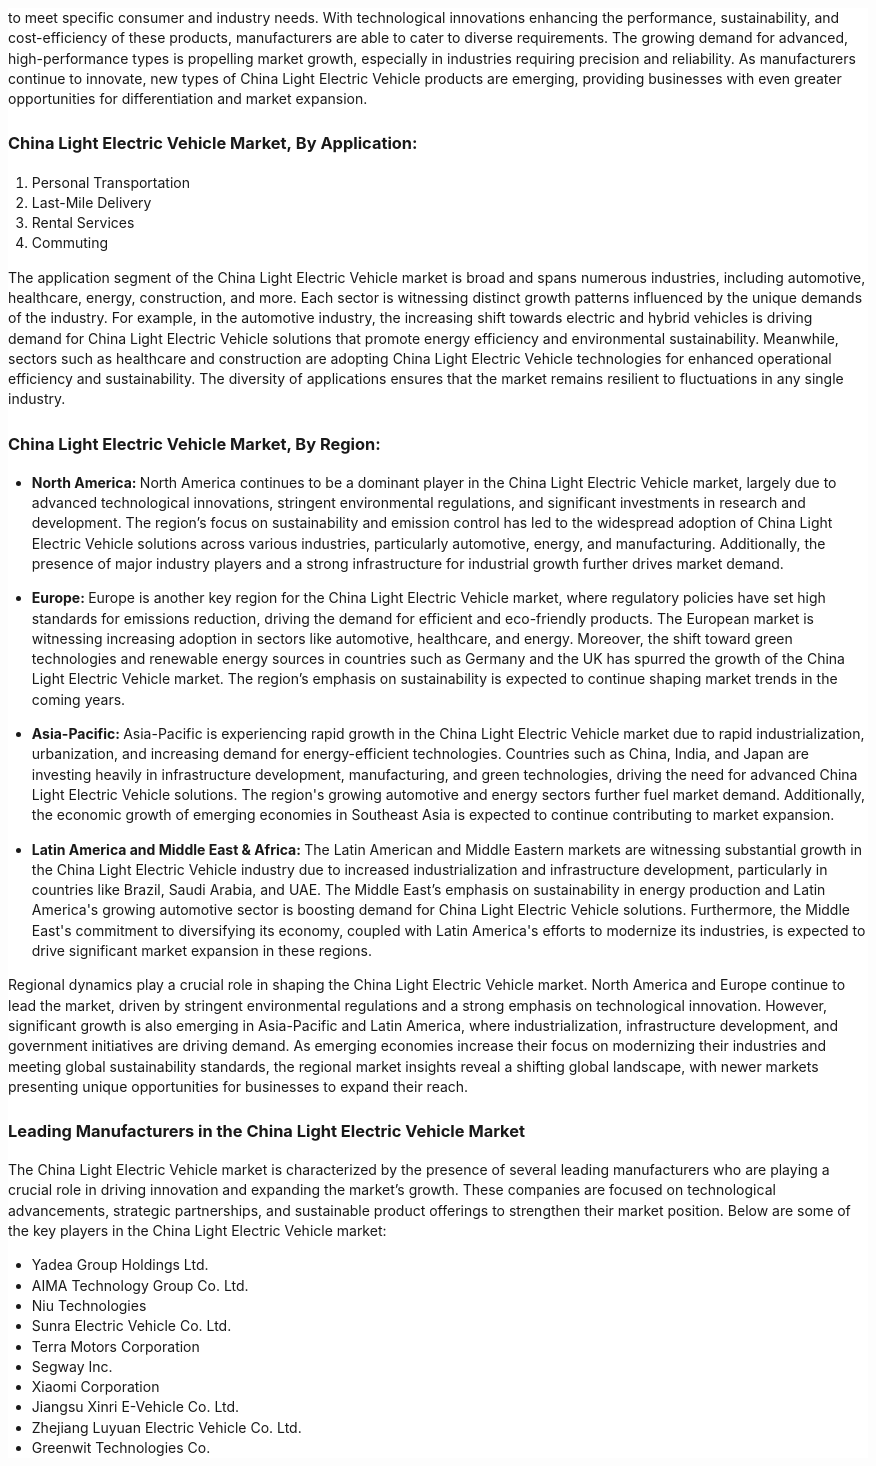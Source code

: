 to meet specific consumer and industry needs. With technological innovations enhancing the performance, sustainability, and cost-efficiency of these products, manufacturers are able to cater to diverse requirements. The growing demand for advanced, high-performance types is propelling market growth, especially in industries requiring precision and reliability. As manufacturers continue to innovate, new types of China Light Electric Vehicle products are emerging, providing businesses with even greater opportunities for differentiation and market expansion.</p><h3>China Light Electric Vehicle Market,&nbsp;By Application:</h3><ol><li>Personal Transportation<li> Last-Mile Delivery<li> Rental Services<li> Commuting</li></ol><p>The application segment of the China Light Electric Vehicle market is broad and spans numerous industries, including automotive, healthcare, energy, construction, and more. Each sector is witnessing distinct growth patterns influenced by the unique demands of the industry. For example, in the automotive industry, the increasing shift towards electric and hybrid vehicles is driving demand for China Light Electric Vehicle solutions that promote energy efficiency and environmental sustainability. Meanwhile, sectors such as healthcare and construction are adopting China Light Electric Vehicle technologies for enhanced operational efficiency and sustainability. The diversity of applications ensures that the market remains resilient to fluctuations in any single industry.</p><h3>China Light Electric Vehicle Market, By Region:</h3><ul><li><p><strong>North America:&nbsp;</strong>North America continues to be a dominant player in the China Light Electric Vehicle market, largely due to advanced technological innovations, stringent environmental regulations, and significant investments in research and development. The region&rsquo;s focus on sustainability and emission control has led to the widespread adoption of China Light Electric Vehicle solutions across various industries, particularly automotive, energy, and manufacturing. Additionally, the presence of major industry players and a strong infrastructure for industrial growth further drives market demand.</p></li><li><p><strong><strong>Europe:&nbsp;</strong></strong>Europe is another key region for the China Light Electric Vehicle market, where regulatory policies have set high standards for emissions reduction, driving the demand for efficient and eco-friendly products. The European market is witnessing increasing adoption in sectors like automotive, healthcare, and energy. Moreover, the shift toward green technologies and renewable energy sources in countries such as Germany and the UK has spurred the growth of the China Light Electric Vehicle market. The region&rsquo;s emphasis on sustainability is expected to continue shaping market trends in the coming years.</p></li><li><p><strong><strong>Asia-Pacific:&nbsp;</strong></strong>Asia-Pacific is experiencing rapid growth in the China Light Electric Vehicle market due to rapid industrialization, urbanization, and increasing demand for energy-efficient technologies. Countries such as China, India, and Japan are investing heavily in infrastructure development, manufacturing, and green technologies, driving the need for advanced China Light Electric Vehicle solutions. The region's growing automotive and energy sectors further fuel market demand. Additionally, the economic growth of emerging economies in Southeast Asia is expected to continue contributing to market expansion.</p></li><li><p><strong><strong>Latin America and Middle East &amp; Africa:&nbsp;</strong></strong>The Latin American and Middle Eastern markets are witnessing substantial growth in the China Light Electric Vehicle industry due to increased industrialization and infrastructure development, particularly in countries like Brazil, Saudi Arabia, and UAE. The Middle East&rsquo;s emphasis on sustainability in energy production and Latin America's growing automotive sector is boosting demand for China Light Electric Vehicle solutions. Furthermore, the Middle East's commitment to diversifying its economy, coupled with Latin America's efforts to modernize its industries, is expected to drive significant market expansion in these regions.</p></li></ul><p>Regional dynamics play a crucial role in shaping the China Light Electric Vehicle market. North America and Europe continue to lead the market, driven by stringent environmental regulations and a strong emphasis on technological innovation. However, significant growth is also emerging in Asia-Pacific and Latin America, where industrialization, infrastructure development, and government initiatives are driving demand. As emerging economies increase their focus on modernizing their industries and meeting global sustainability standards, the regional market insights reveal a shifting global landscape, with newer markets presenting unique opportunities for businesses to expand their reach.</p><h3><strong>Leading Manufacturers in the China Light Electric Vehicle Market</strong></h3><p>The China Light Electric Vehicle market is characterized by the presence of several leading manufacturers who are playing a crucial role in driving innovation and expanding the market&rsquo;s growth. These companies are focused on technological advancements, strategic partnerships, and sustainable product offerings to strengthen their market position. Below are some of the key players in the China Light Electric Vehicle market:</p></div><div class="article-main__content" data-test-id="publishing-text-block"><ul><li><span class="">Yadea Group Holdings Ltd.<li> AIMA Technology Group Co. Ltd.<li> Niu Technologies<li> Sunra Electric Vehicle Co. Ltd.<li> Terra Motors Corporation<li> Segway Inc.<li> Xiaomi Corporation<li> Jiangsu Xinri E-Vehicle Co. Ltd.<li> Zhejiang Luyuan Electric Vehicle Co. Ltd.<li> Greenwit Technologies Co.